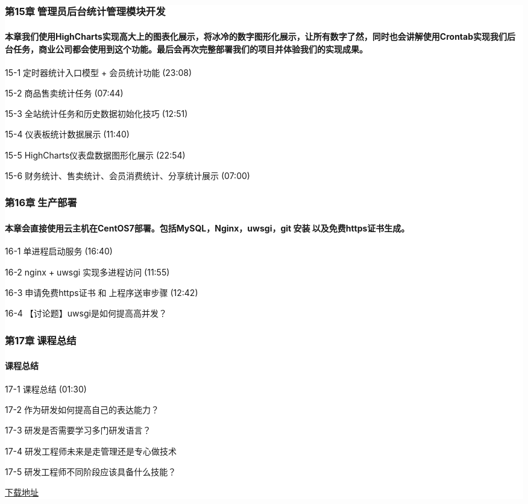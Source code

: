 
### 第15章 管理员后台统计管理模块开发

#### 本章我们使用HighCharts实现高大上的图表化展示，将冰冷的数字图形化展示，让所有数字了然，同时也会讲解使用Crontab实现我们后台任务，商业公司都会使用到这个功能。最后会再次完整部署我们的项目并体验我们的实现成果。
15-1 定时器统计入口模型 + 会员统计功能 (23:08)

15-2 商品售卖统计任务 (07:44)

15-3 全站统计任务和历史数据初始化技巧 (12:51)

15-4 仪表板统计数据展示 (11:40)

15-5 HighCharts仪表盘数据图形化展示 (22:54)

15-6 财务统计、售卖统计、会员消费统计、分享统计展示 (07:00)


### 第16章 生产部署

#### 本章会直接使用云主机在CentOS7部署。包括MySQL，Nginx，uwsgi，git 安装 以及免费https证书生成。
16-1 单进程启动服务 (16:40)

16-2 nginx + uwsgi 实现多进程访问 (11:55)

16-3 申请免费https证书 和 上程序送审步骤 (12:42)

16-4 【讨论题】uwsgi是如何提高高并发？


### 第17章 课程总结

#### 课程总结
17-1 课程总结 (01:30)

17-2 作为研发如何提高自己的表达能力？

17-3 研发是否需要学习多门研发语言？

17-4 研发工程师未来是走管理还是专心做技术

17-5 研发工程师不同阶段应该具备什么技能？


[下载地址](https://51xueit.vip "下载地址")
